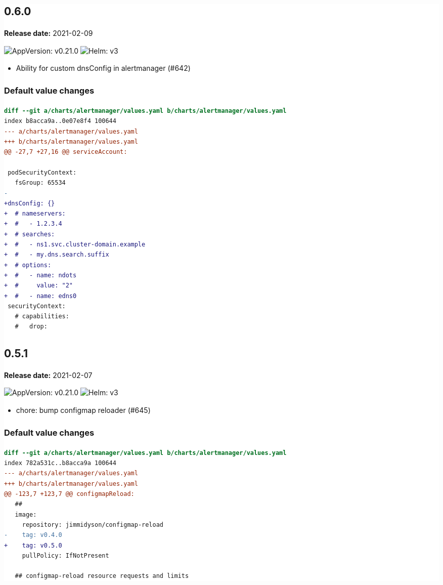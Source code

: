 ## 0.6.0

**Release date:** 2021-02-09

![AppVersion: v0.21.0](https://img.shields.io/static/v1?label=AppVersion&message=v0.21.0&color=success&logo=)
![Helm: v3](https://img.shields.io/static/v1?label=Helm&message=v3&color=informational&logo=helm)


* Ability for custom dnsConfig in alertmanager (#642)

### Default value changes

```diff
diff --git a/charts/alertmanager/values.yaml b/charts/alertmanager/values.yaml
index b8acca9a..0e07e8f4 100644
--- a/charts/alertmanager/values.yaml
+++ b/charts/alertmanager/values.yaml
@@ -27,7 +27,16 @@ serviceAccount:
 
 podSecurityContext:
   fsGroup: 65534
-
+dnsConfig: {}
+  # nameservers:
+  #   - 1.2.3.4
+  # searches:
+  #   - ns1.svc.cluster-domain.example
+  #   - my.dns.search.suffix
+  # options:
+  #   - name: ndots
+  #     value: "2"
+  #   - name: edns0
 securityContext:
   # capabilities:
   #   drop:
```

## 0.5.1

**Release date:** 2021-02-07

![AppVersion: v0.21.0](https://img.shields.io/static/v1?label=AppVersion&message=v0.21.0&color=success&logo=)
![Helm: v3](https://img.shields.io/static/v1?label=Helm&message=v3&color=informational&logo=helm)


* chore: bump configmap reloader (#645)

### Default value changes

```diff
diff --git a/charts/alertmanager/values.yaml b/charts/alertmanager/values.yaml
index 782a531c..b8acca9a 100644
--- a/charts/alertmanager/values.yaml
+++ b/charts/alertmanager/values.yaml
@@ -123,7 +123,7 @@ configmapReload:
   ##
   image:
     repository: jimmidyson/configmap-reload
-    tag: v0.4.0
+    tag: v0.5.0
     pullPolicy: IfNotPresent
 
   ## configmap-reload resource requests and limits
```
